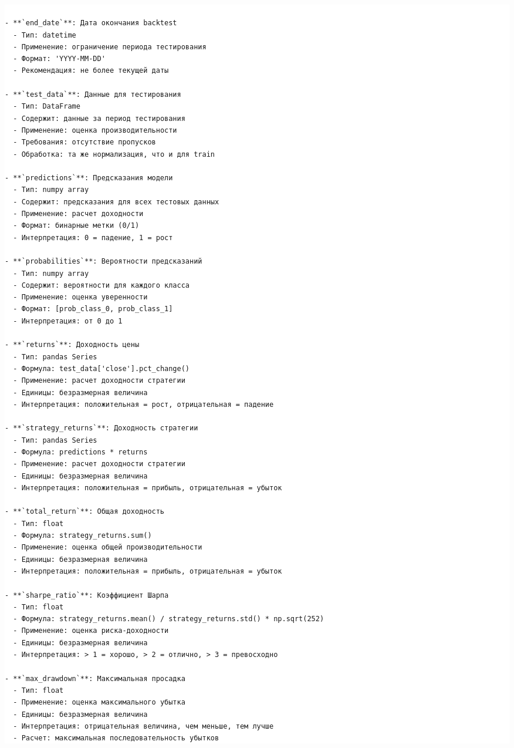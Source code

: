 ```

- **`end_date`**: Дата окончания backtest
  - Тип: datetime
  - Применение: ограничение периода тестирования
  - Формат: 'YYYY-MM-DD'
  - Рекомендация: не более текущей даты

- **`test_data`**: Данные для тестирования
  - Тип: DataFrame
  - Содержит: данные за период тестирования
  - Применение: оценка производительности
  - Требования: отсутствие пропусков
  - Обработка: та же нормализация, что и для train

- **`predictions`**: Предсказания модели
  - Тип: numpy array
  - Содержит: предсказания для всех тестовых данных
  - Применение: расчет доходности
  - Формат: бинарные метки (0/1)
  - Интерпретация: 0 = падение, 1 = рост

- **`probabilities`**: Вероятности предсказаний
  - Тип: numpy array
  - Содержит: вероятности для каждого класса
  - Применение: оценка уверенности
  - Формат: [prob_class_0, prob_class_1]
  - Интерпретация: от 0 до 1

- **`returns`**: Доходность цены
  - Тип: pandas Series
  - Формула: test_data['close'].pct_change()
  - Применение: расчет доходности стратегии
  - Единицы: безразмерная величина
  - Интерпретация: положительная = рост, отрицательная = падение

- **`strategy_returns`**: Доходность стратегии
  - Тип: pandas Series
  - Формула: predictions * returns
  - Применение: расчет доходности стратегии
  - Единицы: безразмерная величина
  - Интерпретация: положительная = прибыль, отрицательная = убыток

- **`total_return`**: Общая доходность
  - Тип: float
  - Формула: strategy_returns.sum()
  - Применение: оценка общей производительности
  - Единицы: безразмерная величина
  - Интерпретация: положительная = прибыль, отрицательная = убыток

- **`sharpe_ratio`**: Коэффициент Шарпа
  - Тип: float
  - Формула: strategy_returns.mean() / strategy_returns.std() * np.sqrt(252)
  - Применение: оценка риска-доходности
  - Единицы: безразмерная величина
  - Интерпретация: > 1 = хорошо, > 2 = отлично, > 3 = превосходно

- **`max_drawdown`**: Максимальная просадка
  - Тип: float
  - Применение: оценка максимального убытка
  - Единицы: безразмерная величина
  - Интерпретация: отрицательная величина, чем меньше, тем лучше
  - Расчет: максимальная последовательность убытков

```
